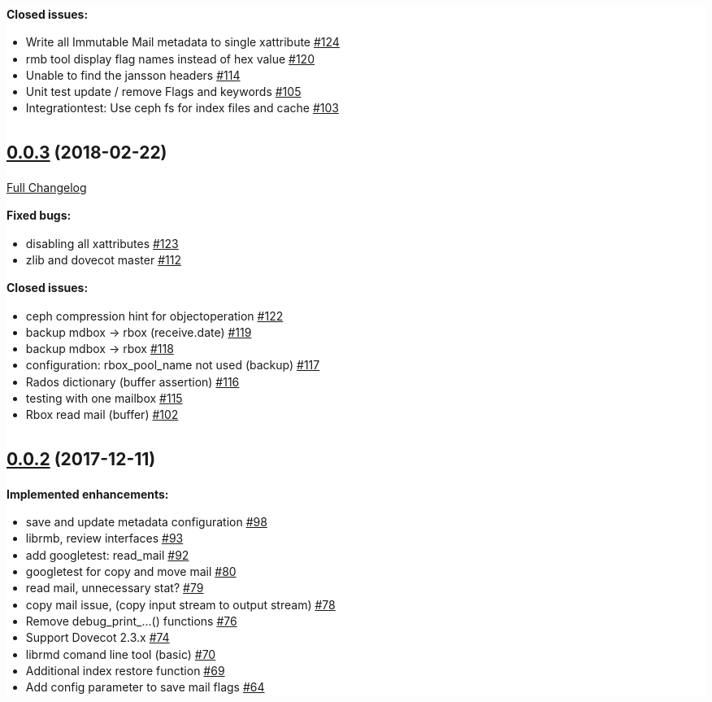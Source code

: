 **Closed issues:**

- Write all Immutable Mail metadata to single xattribute [\#124](https://github.com/ceph-dovecot/dovecot-ceph-plugin/issues/124)
- rmb tool display flag names instead of hex value [\#120](https://github.com/ceph-dovecot/dovecot-ceph-plugin/issues/120)
- Unable to find the jansson headers [\#114](https://github.com/ceph-dovecot/dovecot-ceph-plugin/issues/114)
- Unit test update / remove Flags and keywords [\#105](https://github.com/ceph-dovecot/dovecot-ceph-plugin/issues/105)
- Integrationtest: Use ceph fs for index files and cache [\#103](https://github.com/ceph-dovecot/dovecot-ceph-plugin/issues/103)

## [0.0.3](https://github.com/ceph-dovecot/dovecot-ceph-plugin/tree/0.0.3) (2018-02-22)
[Full Changelog](https://github.com/ceph-dovecot/dovecot-ceph-plugin/compare/0.0.2...0.0.3)

**Fixed bugs:**

- disabling all xattributes [\#123](https://github.com/ceph-dovecot/dovecot-ceph-plugin/issues/123)
- zlib and dovecot master  [\#112](https://github.com/ceph-dovecot/dovecot-ceph-plugin/issues/112)

**Closed issues:**

- ceph compression hint for objectoperation [\#122](https://github.com/ceph-dovecot/dovecot-ceph-plugin/issues/122)
- backup mdbox -\> rbox \(receive.date\) [\#119](https://github.com/ceph-dovecot/dovecot-ceph-plugin/issues/119)
- backup mdbox  -\> rbox [\#118](https://github.com/ceph-dovecot/dovecot-ceph-plugin/issues/118)
- configuration: rbox\_pool\_name not used \(backup\) [\#117](https://github.com/ceph-dovecot/dovecot-ceph-plugin/issues/117)
- Rados dictionary \(buffer assertion\) [\#116](https://github.com/ceph-dovecot/dovecot-ceph-plugin/issues/116)
- testing with one mailbox [\#115](https://github.com/ceph-dovecot/dovecot-ceph-plugin/issues/115)
- Rbox read mail \(buffer\) [\#102](https://github.com/ceph-dovecot/dovecot-ceph-plugin/issues/102)

## [0.0.2](https://github.com/ceph-dovecot/dovecot-ceph-plugin/tree/0.0.2) (2017-12-11)
**Implemented enhancements:**

- save and update metadata configuration [\#98](https://github.com/ceph-dovecot/dovecot-ceph-plugin/issues/98)
- librmb, review interfaces [\#93](https://github.com/ceph-dovecot/dovecot-ceph-plugin/issues/93)
- add googletest: read\_mail [\#92](https://github.com/ceph-dovecot/dovecot-ceph-plugin/issues/92)
- googletest for copy and move mail [\#80](https://github.com/ceph-dovecot/dovecot-ceph-plugin/issues/80)
- read mail, unnecessary stat? [\#79](https://github.com/ceph-dovecot/dovecot-ceph-plugin/issues/79)
- copy mail issue, \(copy input stream to output stream\) [\#78](https://github.com/ceph-dovecot/dovecot-ceph-plugin/issues/78)
- Remove debug\_print\_...\(\) functions [\#76](https://github.com/ceph-dovecot/dovecot-ceph-plugin/issues/76)
- Support Dovecot 2.3.x [\#74](https://github.com/ceph-dovecot/dovecot-ceph-plugin/issues/74)
- librmd comand line tool \(basic\) [\#70](https://github.com/ceph-dovecot/dovecot-ceph-plugin/issues/70)
- Additional index restore function [\#69](https://github.com/ceph-dovecot/dovecot-ceph-plugin/issues/69)
- Add config parameter to save mail flags [\#64](https://github.com/ceph-dovecot/dovecot-ceph-plugin/issues/64)
